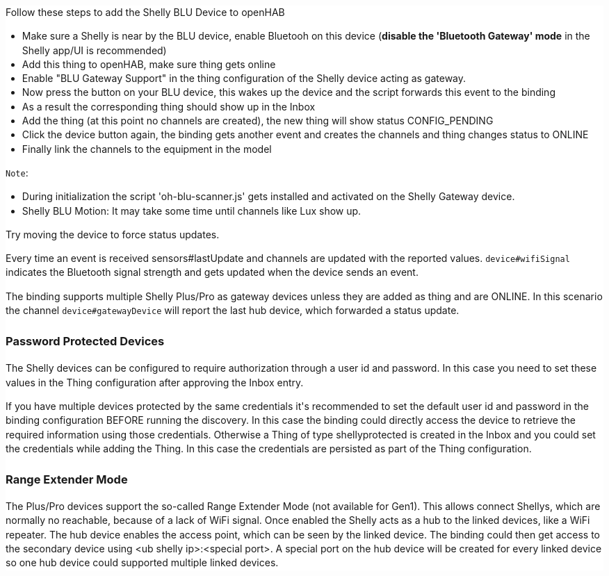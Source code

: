 Follow these steps to add the Shelly BLU Device to openHAB

- Make sure a Shelly is near by the BLU device, enable Bluetooh on this device (**disable the 'Bluetooth Gateway' mode** in the Shelly app/UI is recommended)
- Add this thing to openHAB, make sure thing gets online
- Enable "BLU Gateway Support" in the thing configuration of the Shelly device acting as gateway.
- Now press the button on your BLU device, this wakes up the device and the script forwards this event to the binding
- As a result the corresponding thing should show up in the Inbox
- Add the thing (at this point no channels are created), the new thing will show status CONFIG_PENDING
- Click the device button again, the binding gets another event and creates the channels and thing changes status to ONLINE
- Finally link the channels to the equipment in the model

`Note`:

- During initialization the script 'oh-blu-scanner.js' gets installed and activated on the Shelly Gateway device.
- Shelly BLU Motion: It may take some time until channels like Lux show up.

Try moving the device to force status updates.

Every time an event is received sensors#lastUpdate and channels are updated with the reported values.
`device#wifiSignal` indicates the Bluetooth signal strength and gets updated when the device sends an event.

The binding supports multiple Shelly Plus/Pro as gateway devices unless they are added as thing and are ONLINE.
In this scenario the channel `device#gatewayDevice` will report the last hub device, which forwarded a status update.

### Password Protected Devices

The Shelly devices can be configured to require authorization through a user id and password.
In this case you need to set these values in the Thing configuration after approving the Inbox entry.

If you have multiple devices protected by the same credentials it's recommended to set the default user id and password in the binding configuration BEFORE running the discovery.
In this case the binding could directly access the device to retrieve the required information using those credentials.
Otherwise a Thing of type shellyprotected is created in the Inbox and you could set the credentials while adding the Thing.
In this case the credentials are persisted as part of the Thing configuration.

### Range Extender Mode

The Plus/Pro devices support the so-called Range Extender Mode (not available for Gen1).
This allows connect Shellys, which are normally no reachable, because of a lack of WiFi signal.
Once enabled the Shelly acts as a hub to the linked devices, like a WiFi repeater.
The hub device enables the access point, which can be seen by the linked device.
The binding could then get access to the secondary device using &lt;ub shelly ip&gt;:&lt;special port&gt;.
A special port on the hub device will be created for every linked device so one hub device could supported multiple linked devices.
